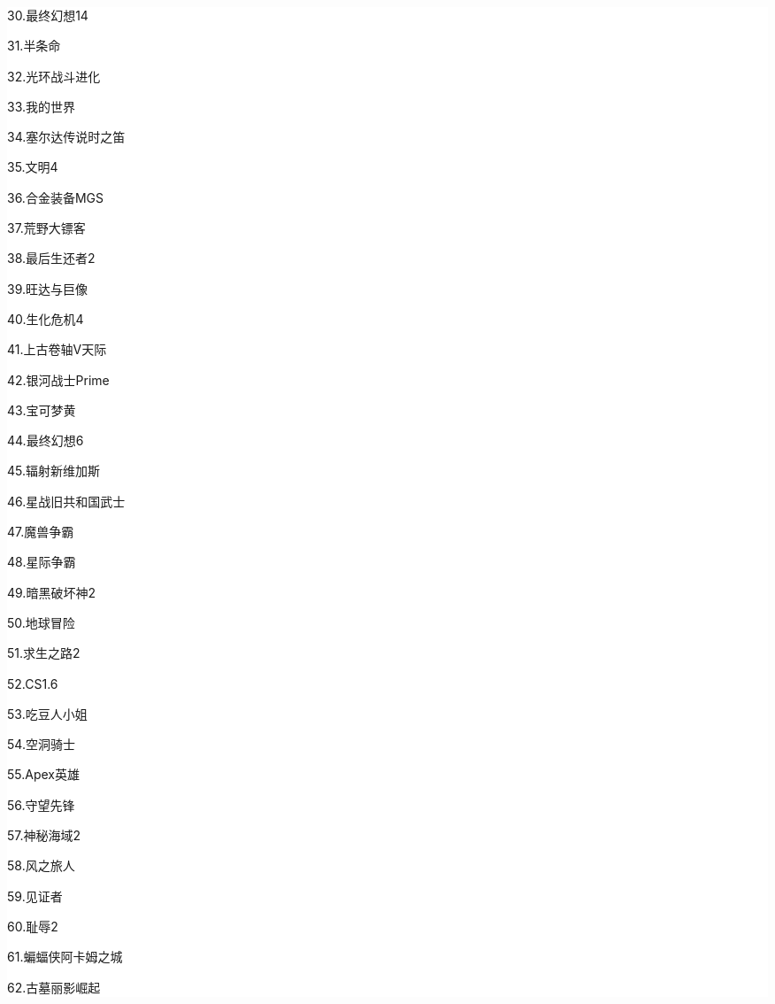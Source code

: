 30.最终幻想14

31.半条命

32.光环战斗进化

33.我的世界

34.塞尔达传说时之笛

35.文明4

36.合金装备MGS

37.荒野大镖客

38.最后生还者2

39.旺达与巨像

40.生化危机4

41.上古卷轴V天际

42.银河战士Prime

43.宝可梦黄

44.最终幻想6

45.辐射新维加斯

46.星战旧共和国武士

47.魔兽争霸

48.星际争霸

49.暗黑破坏神2

50.地球冒险

51.求生之路2

52.CS1.6

53.吃豆人小姐

54.空洞骑士

55.Apex英雄

56.守望先锋

57.神秘海域2

58.风之旅人

59.见证者

60.耻辱2

61.蝙蝠侠阿卡姆之城

62.古墓丽影崛起
